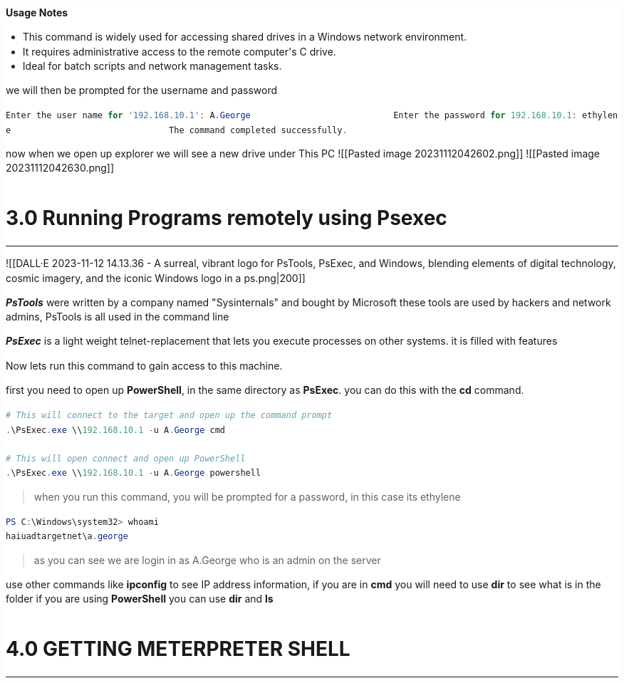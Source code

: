 **Usage Notes**  
- This command is widely used for accessing shared drives in a Windows network environment.
- It requires administrative access to the remote computer's C drive.
- Ideal for batch scripts and network management tasks.


we will then be prompted for the username and password

```powershell
Enter the user name for '192.168.10.1': A.George                            Enter the password for 192.168.10.1: ethylene                               The command completed successfully.
```

now when we open up explorer we will see a new drive under This PC
![[Pasted image 20231112042602.png]]
![[Pasted image 20231112042630.png]]




# 3.0 Running Programs remotely using Psexec
--------

![[DALL·E 2023-11-12 14.13.36 - A surreal, vibrant logo for PsTools, PsExec, and Windows, blending elements of digital technology, cosmic imagery, and the iconic Windows logo in a ps.png|200]]

***PsTools*** were written by a company named "Sysinternals" and bought by Microsoft
these tools are used by hackers and network admins, PsTools is all used in the command line

***PsExec*** is a light weight telnet-replacement that lets you execute processes on other systems. it is filled with features 

Now lets run this command to gain access to this machine. 

first you need to open up **PowerShell**, in the same directory as **PsExec**. you can do this with the **cd** command. 

```PowerShell
# This will connect to the target and open up the command prompt
.\PsExec.exe \\192.168.10.1 -u A.George cmd

# This will open connect and open up PowerShell
.\PsExec.exe \\192.168.10.1 -u A.George powershell
```
> when you run this command, you will be prompted for a password, in this case its ethylene

```PowerShell
PS C:\Windows\system32> whoami
haiuadtargetnet\a.george
```
> as you can see we are login in as A.George who is an admin on the server

use other commands like **ipconfig** to see IP address information, if you are in **cmd** you will need to use **dir** to see what is in the folder if you are using **PowerShell** you can use **dir** and **ls** 


# 4.0 GETTING METERPRETER SHELL
---------
